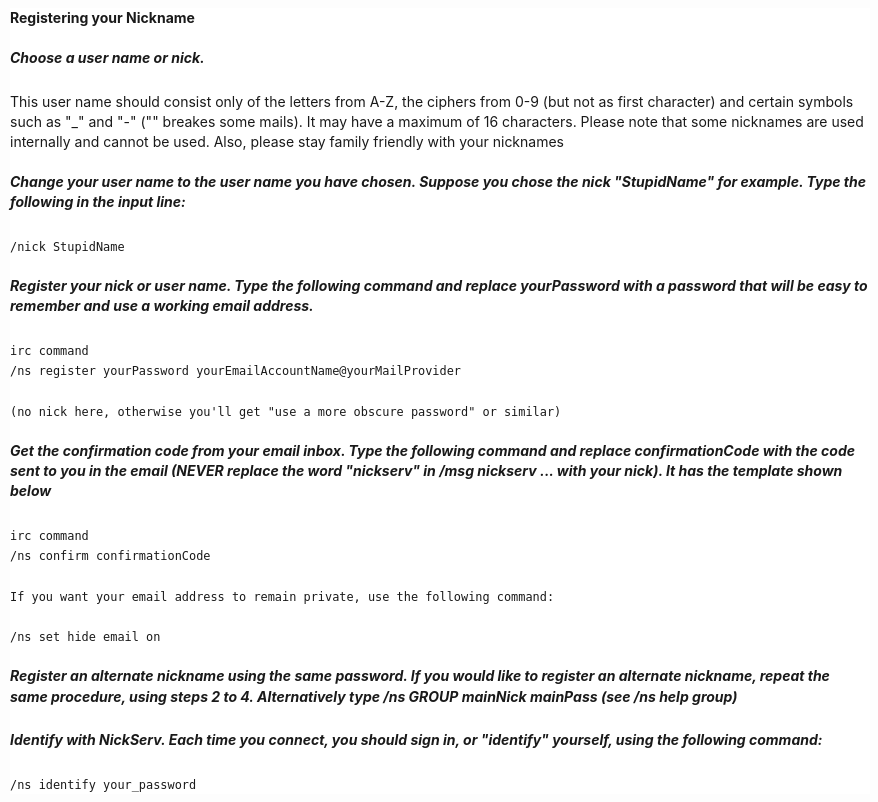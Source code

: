#### Registering your Nickname

##### Choose a user name or nick.

This user name should consist only of the letters from A-Z, the ciphers
from 0-9 (but not as first character) and certain symbols such as
"_" and "-" ("\" breakes some mails). It may have a maximum of 16
characters. Please note that some nicknames are used internally and
cannot be used. Also, please stay family friendly with your nicknames

##### Change your user name to the user name you have chosen. Suppose you chose the nick "StupidName" for example. Type the following in the input line:

~~~~~~~~~~~~~~~~~~~~
/nick StupidName
~~~~~~~~~~~~~~~~~~~~

##### Register your nick or user name. Type the following command and replace yourPassword with a password that will be easy to remember and use a working email address.

~~~~~~~~~~~~~~~~~~~~
irc command
/ns register yourPassword yourEmailAccountName@yourMailProvider

(no nick here, otherwise you'll get "use a more obscure password" or similar) 
~~~~~~~~~~~~~~~~~~~~

##### Get the confirmation code from your email inbox. Type the following command and replace confirmationCode with the code sent to you in the email (NEVER replace the word "nickserv" in /msg nickserv ... with your nick). It has the template shown below

~~~~~~~~~~~~~~~~~~~~
irc command
/ns confirm confirmationCode 

If you want your email address to remain private, use the following command:

/ns set hide email on
~~~~~~~~~~~~~~~~~~~~

##### Register an alternate nickname using the same password. If you would like to register an alternate nickname, repeat the same procedure, using steps 2 to 4. Alternatively type /ns GROUP mainNick mainPass (see /ns help group)

##### Identify with NickServ. Each time you connect, you should sign in, or "identify" yourself, using the following command:

~~~~~~~~~~~~~~~~~~~~
/ns identify your_password
~~~~~~~~~~~~~~~~~~~~
